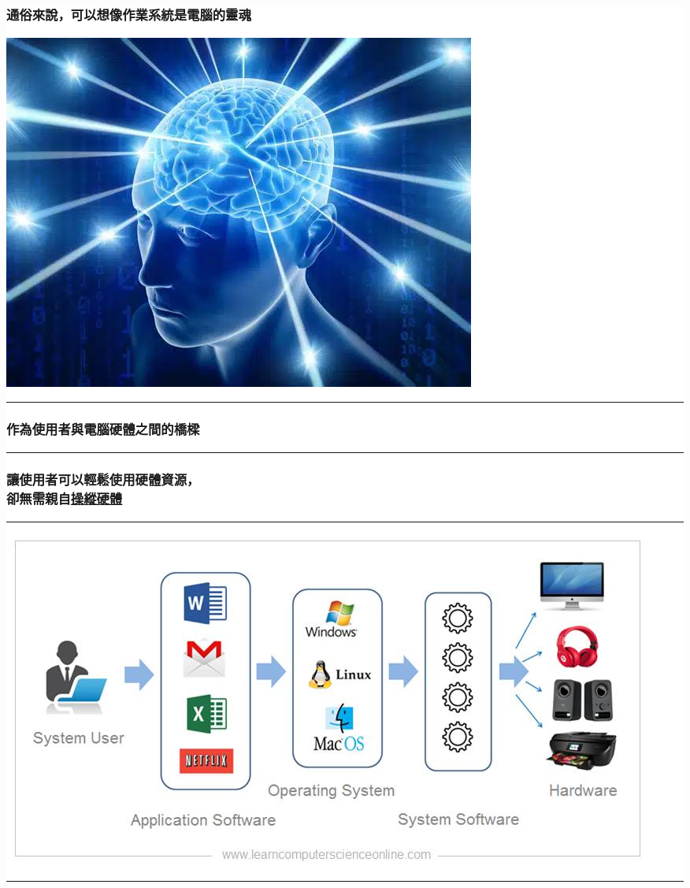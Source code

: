 ### 通俗來說，可以想像作業系統是電腦的靈魂

![](./assets/brainblown.jpeg)

---

### 作為使用者與電腦硬體之間的橋樑


---

### 讓使用者可以輕鬆使用硬體資源，<br>卻無需親自[操縱硬體](https://youtu.be/ACsLvXuaKxw?feature=shared&t=66)

---

![bg 80%](./assets/osexplain.jpg)

---